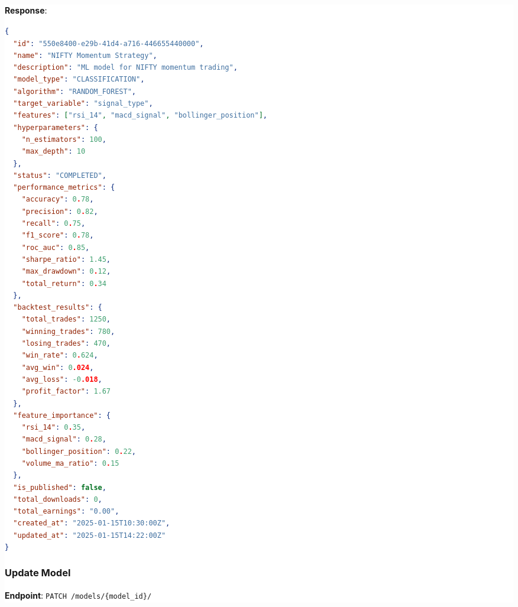 **Response**:
```json
{
  "id": "550e8400-e29b-41d4-a716-446655440000",
  "name": "NIFTY Momentum Strategy",
  "description": "ML model for NIFTY momentum trading",
  "model_type": "CLASSIFICATION",
  "algorithm": "RANDOM_FOREST",
  "target_variable": "signal_type",
  "features": ["rsi_14", "macd_signal", "bollinger_position"],
  "hyperparameters": {
    "n_estimators": 100,
    "max_depth": 10
  },
  "status": "COMPLETED",
  "performance_metrics": {
    "accuracy": 0.78,
    "precision": 0.82,
    "recall": 0.75,
    "f1_score": 0.78,
    "roc_auc": 0.85,
    "sharpe_ratio": 1.45,
    "max_drawdown": 0.12,
    "total_return": 0.34
  },
  "backtest_results": {
    "total_trades": 1250,
    "winning_trades": 780,
    "losing_trades": 470,
    "win_rate": 0.624,
    "avg_win": 0.024,
    "avg_loss": -0.018,
    "profit_factor": 1.67
  },
  "feature_importance": {
    "rsi_14": 0.35,
    "macd_signal": 0.28,
    "bollinger_position": 0.22,
    "volume_ma_ratio": 0.15
  },
  "is_published": false,
  "total_downloads": 0,
  "total_earnings": "0.00",
  "created_at": "2025-01-15T10:30:00Z",
  "updated_at": "2025-01-15T14:22:00Z"
}
```

### Update Model

**Endpoint**: `PATCH /models/{model_id}/`
